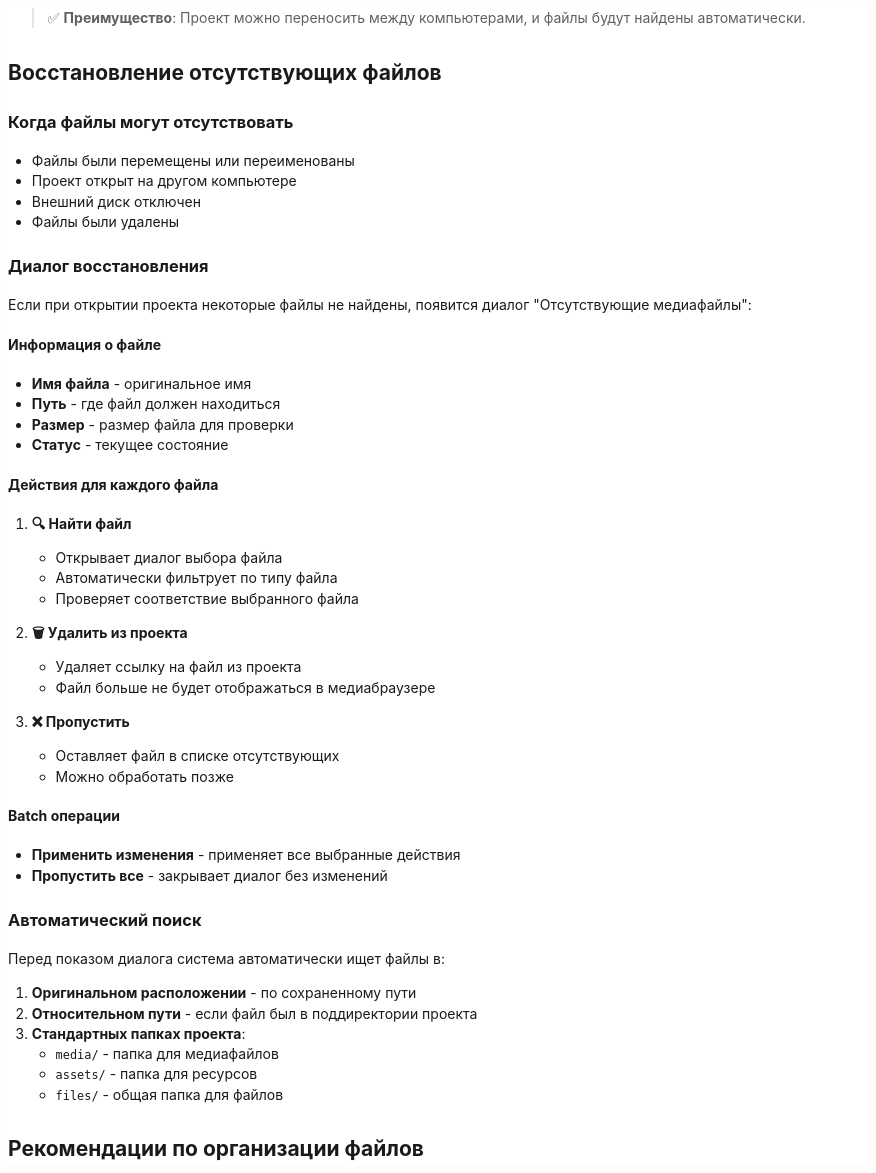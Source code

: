 > ✅ **Преимущество**: Проект можно переносить между компьютерами, и файлы будут найдены автоматически.

## Восстановление отсутствующих файлов

### Когда файлы могут отсутствовать

- Файлы были перемещены или переименованы
- Проект открыт на другом компьютере
- Внешний диск отключен
- Файлы были удалены

### Диалог восстановления

Если при открытии проекта некоторые файлы не найдены, появится диалог "Отсутствующие медиафайлы":

#### Информация о файле
- **Имя файла** - оригинальное имя
- **Путь** - где файл должен находиться
- **Размер** - размер файла для проверки
- **Статус** - текущее состояние

#### Действия для каждого файла

1. **🔍 Найти файл**
   - Открывает диалог выбора файла
   - Автоматически фильтрует по типу файла
   - Проверяет соответствие выбранного файла

2. **🗑️ Удалить из проекта**
   - Удаляет ссылку на файл из проекта
   - Файл больше не будет отображаться в медиабраузере

3. **❌ Пропустить**
   - Оставляет файл в списке отсутствующих
   - Можно обработать позже

#### Batch операции

- **Применить изменения** - применяет все выбранные действия
- **Пропустить все** - закрывает диалог без изменений

### Автоматический поиск

Перед показом диалога система автоматически ищет файлы в:

1. **Оригинальном расположении** - по сохраненному пути
2. **Относительном пути** - если файл был в поддиректории проекта
3. **Стандартных папках проекта**:
   - `media/` - папка для медиафайлов
   - `assets/` - папка для ресурсов
   - `files/` - общая папка для файлов

## Рекомендации по организации файлов
